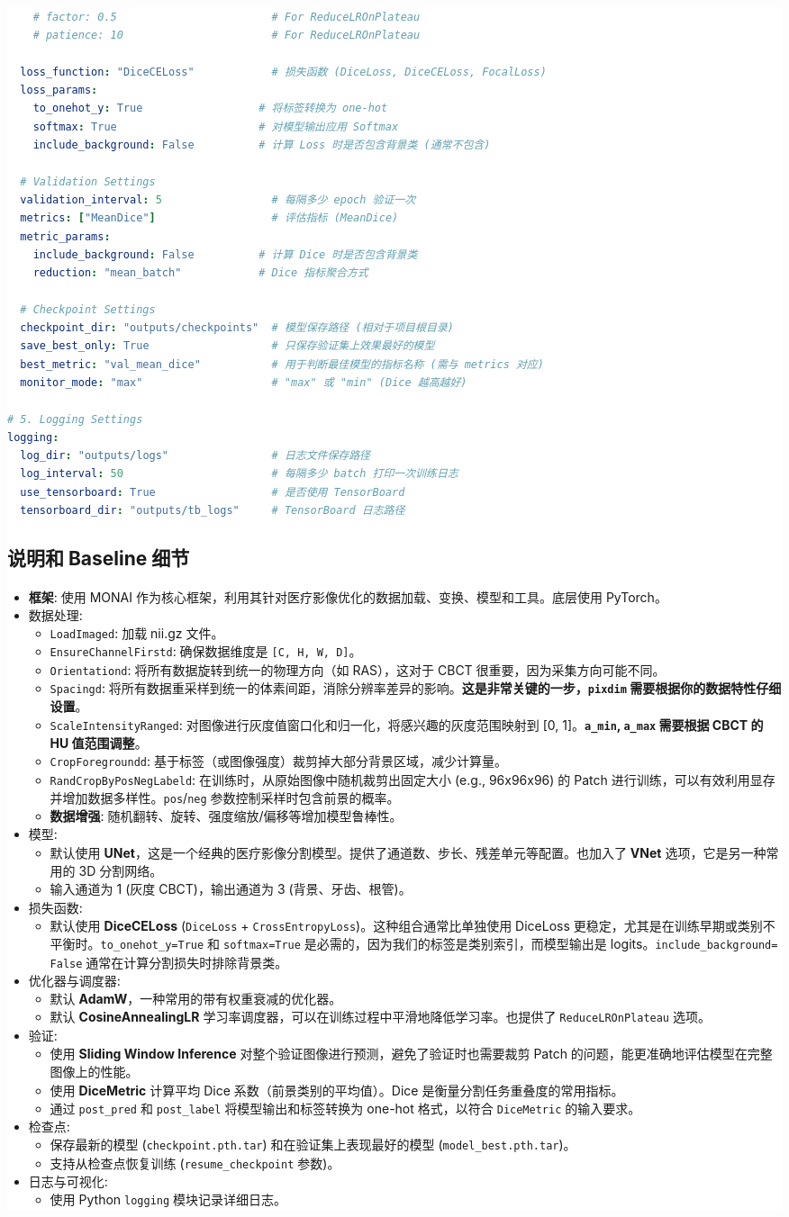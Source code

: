 ```yaml
    # factor: 0.5                        # For ReduceLROnPlateau
    # patience: 10                       # For ReduceLROnPlateau

  loss_function: "DiceCELoss"            # 损失函数 (DiceLoss, DiceCELoss, FocalLoss)
  loss_params:
    to_onehot_y: True                  # 将标签转换为 one-hot
    softmax: True                      # 对模型输出应用 Softmax
    include_background: False          # 计算 Loss 时是否包含背景类 (通常不包含)

  # Validation Settings
  validation_interval: 5                 # 每隔多少 epoch 验证一次
  metrics: ["MeanDice"]                  # 评估指标 (MeanDice)
  metric_params:
    include_background: False          # 计算 Dice 时是否包含背景类
    reduction: "mean_batch"            # Dice 指标聚合方式

  # Checkpoint Settings
  checkpoint_dir: "outputs/checkpoints"  # 模型保存路径 (相对于项目根目录)
  save_best_only: True                   # 只保存验证集上效果最好的模型
  best_metric: "val_mean_dice"           # 用于判断最佳模型的指标名称 (需与 metrics 对应)
  monitor_mode: "max"                    # "max" 或 "min" (Dice 越高越好)

# 5. Logging Settings
logging:
  log_dir: "outputs/logs"                # 日志文件保存路径
  log_interval: 50                       # 每隔多少 batch 打印一次训练日志
  use_tensorboard: True                  # 是否使用 TensorBoard
  tensorboard_dir: "outputs/tb_logs"     # TensorBoard 日志路径
```

## 说明和 Baseline 细节

- **框架**: 使用 MONAI 作为核心框架，利用其针对医疗影像优化的数据加载、变换、模型和工具。底层使用 PyTorch。
- 数据处理:
  - `LoadImaged`: 加载 nii.gz 文件。
  - `EnsureChannelFirstd`: 确保数据维度是 `[C, H, W, D]`。
  - `Orientationd`: 将所有数据旋转到统一的物理方向（如 RAS），这对于 CBCT 很重要，因为采集方向可能不同。
  - `Spacingd`: 将所有数据重采样到统一的体素间距，消除分辨率差异的影响。**这是非常关键的一步，`pixdim` 需要根据你的数据特性仔细设置**。
  - `ScaleIntensityRanged`: 对图像进行灰度值窗口化和归一化，将感兴趣的灰度范围映射到 [0, 1]。**`a_min`, `a_max` 需要根据 CBCT 的 HU 值范围调整**。
  - `CropForegroundd`: 基于标签（或图像强度）裁剪掉大部分背景区域，减少计算量。
  - `RandCropByPosNegLabeld`: 在训练时，从原始图像中随机裁剪出固定大小 (e.g., 96x96x96) 的 Patch 进行训练，可以有效利用显存并增加数据多样性。`pos`/`neg` 参数控制采样时包含前景的概率。
  - **数据增强**: 随机翻转、旋转、强度缩放/偏移等增加模型鲁棒性。
- 模型:
  - 默认使用 **UNet**，这是一个经典的医疗影像分割模型。提供了通道数、步长、残差单元等配置。也加入了 **VNet** 选项，它是另一种常用的 3D 分割网络。
  - 输入通道为 1 (灰度 CBCT)，输出通道为 3 (背景、牙齿、根管)。
- 损失函数:
  - 默认使用 **DiceCELoss** (`DiceLoss` + `CrossEntropyLoss`)。这种组合通常比单独使用 DiceLoss 更稳定，尤其是在训练早期或类别不平衡时。`to_onehot_y=True` 和 `softmax=True` 是必需的，因为我们的标签是类别索引，而模型输出是 logits。`include_background=False` 通常在计算分割损失时排除背景类。
- 优化器与调度器:
  - 默认 **AdamW**，一种常用的带有权重衰减的优化器。
  - 默认 **CosineAnnealingLR** 学习率调度器，可以在训练过程中平滑地降低学习率。也提供了 `ReduceLROnPlateau` 选项。
- 验证:
  - 使用 **Sliding Window Inference** 对整个验证图像进行预测，避免了验证时也需要裁剪 Patch 的问题，能更准确地评估模型在完整图像上的性能。
  - 使用 **DiceMetric** 计算平均 Dice 系数（前景类别的平均值）。Dice 是衡量分割任务重叠度的常用指标。
  - 通过 `post_pred` 和 `post_label` 将模型输出和标签转换为 one-hot 格式，以符合 `DiceMetric` 的输入要求。
- 检查点:
  - 保存最新的模型 (`checkpoint.pth.tar`) 和在验证集上表现最好的模型 (`model_best.pth.tar`)。
  - 支持从检查点恢复训练 (`resume_checkpoint` 参数)。
- 日志与可视化:
  - 使用 Python `logging` 模块记录详细日志。